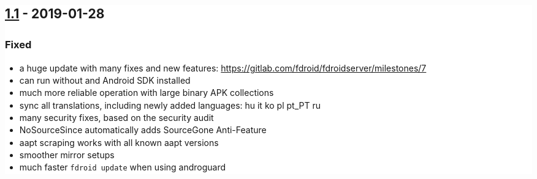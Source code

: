 ## [1.1] - 2019-01-28
### Fixed
* a huge update with many fixes and new features:
  https://gitlab.com/fdroid/fdroidserver/milestones/7
* can run without and Android SDK installed
* much more reliable operation with large binary APK collections
* sync all translations, including newly added languages: hu it ko pl pt_PT ru
* many security fixes, based on the security audit
* NoSourceSince automatically adds SourceGone Anti-Feature
* aapt scraping works with all known aapt versions
* smoother mirror setups
* much faster `fdroid update` when using androguard

[Unreleased]: https://gitlab.com/fdroid/fdroidserver/compare/1.1.4...master
[1.1.4]: https://gitlab.com/fdroid/fdroidserver/compare/1.1.3...1.1.4
[1.1.3]: https://gitlab.com/fdroid/fdroidserver/compare/1.1.2...1.1.3
[1.1.2]: https://gitlab.com/fdroid/fdroidserver/compare/1.1.1...1.1.2
[1.1.1]: https://gitlab.com/fdroid/fdroidserver/compare/1.1...1.1.1
[1.1]: https://gitlab.com/fdroid/fdroidserver/tags/1.1
